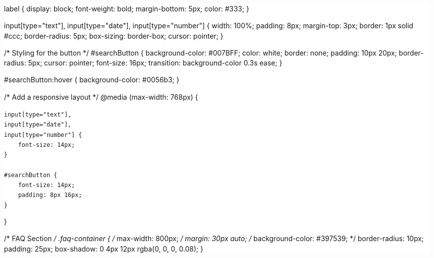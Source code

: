 label {
    display: block;
    font-weight: bold;
    margin-bottom: 5px;
    color: #333;
}

input[type="text"],
input[type="date"],
input[type="number"] {
    width: 100%;
    padding: 8px;
    margin-top: 3px;
    border: 1px solid #ccc;
    border-radius: 5px;
    box-sizing: border-box;
    cursor: pointer;
}

/* Styling for the button */
#searchButton {
    background-color: #007BFF;
    color: white;
    border: none;
    padding: 10px 20px;
    border-radius: 5px;
    cursor: pointer;
    font-size: 16px;
    transition: background-color 0.3s ease;
}

#searchButton:hover {
    background-color: #0056b3;
}

/* Add a responsive layout */
@media (max-width: 768px) {

    input[type="text"],
    input[type="date"],
    input[type="number"] {
        font-size: 14px;
    }

    #searchButton {
        font-size: 14px;
        padding: 8px 16px;
    }
}


/* FAQ Section */
.faq-container {
    /* max-width: 800px; */
    margin: 30px auto;
    /* background-color: #397539; */
    border-radius: 10px;
    padding: 25px;
    box-shadow: 0 4px 12px rgba(0, 0, 0, 0.08);
}
